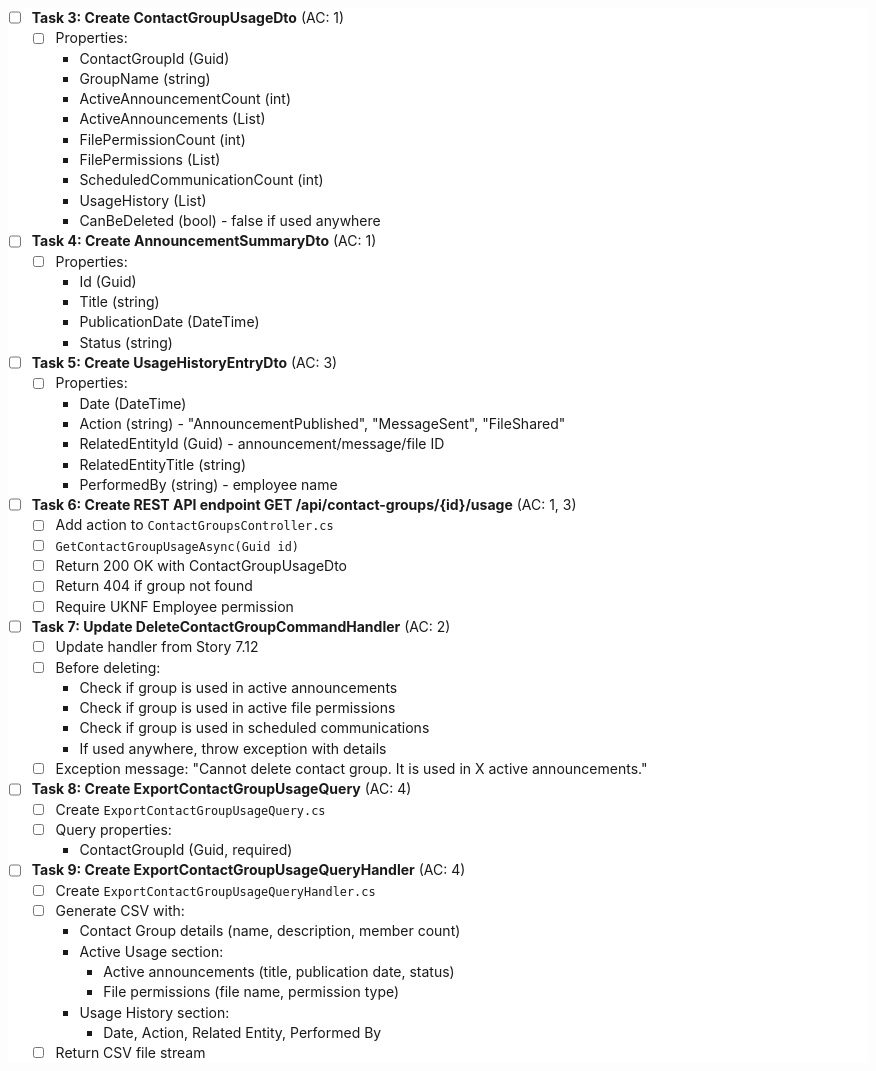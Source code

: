 - [ ] **Task 3: Create ContactGroupUsageDto** (AC: 1)
  - [ ] Properties:
    - ContactGroupId (Guid)
    - GroupName (string)
    - ActiveAnnouncementCount (int)
    - ActiveAnnouncements (List<AnnouncementSummaryDto>)
    - FilePermissionCount (int)
    - FilePermissions (List<FilePermissionSummaryDto>)
    - ScheduledCommunicationCount (int)
    - UsageHistory (List<UsageHistoryEntryDto>)
    - CanBeDeleted (bool) - false if used anywhere

- [ ] **Task 4: Create AnnouncementSummaryDto** (AC: 1)
  - [ ] Properties:
    - Id (Guid)
    - Title (string)
    - PublicationDate (DateTime)
    - Status (string)

- [ ] **Task 5: Create UsageHistoryEntryDto** (AC: 3)
  - [ ] Properties:
    - Date (DateTime)
    - Action (string) - "AnnouncementPublished", "MessageSent", "FileShared"
    - RelatedEntityId (Guid) - announcement/message/file ID
    - RelatedEntityTitle (string)
    - PerformedBy (string) - employee name

- [ ] **Task 6: Create REST API endpoint GET /api/contact-groups/{id}/usage** (AC: 1, 3)
  - [ ] Add action to `ContactGroupsController.cs`
  - [ ] `GetContactGroupUsageAsync(Guid id)`
  - [ ] Return 200 OK with ContactGroupUsageDto
  - [ ] Return 404 if group not found
  - [ ] Require UKNF Employee permission

- [ ] **Task 7: Update DeleteContactGroupCommandHandler** (AC: 2)
  - [ ] Update handler from Story 7.12
  - [ ] Before deleting:
    - Check if group is used in active announcements
    - Check if group is used in active file permissions
    - Check if group is used in scheduled communications
    - If used anywhere, throw exception with details
  - [ ] Exception message: "Cannot delete contact group. It is used in X active announcements."

- [ ] **Task 8: Create ExportContactGroupUsageQuery** (AC: 4)
  - [ ] Create `ExportContactGroupUsageQuery.cs`
  - [ ] Query properties:
    - ContactGroupId (Guid, required)

- [ ] **Task 9: Create ExportContactGroupUsageQueryHandler** (AC: 4)
  - [ ] Create `ExportContactGroupUsageQueryHandler.cs`
  - [ ] Generate CSV with:
    - Contact Group details (name, description, member count)
    - Active Usage section:
      - Active announcements (title, publication date, status)
      - File permissions (file name, permission type)
    - Usage History section:
      - Date, Action, Related Entity, Performed By
  - [ ] Return CSV file stream
